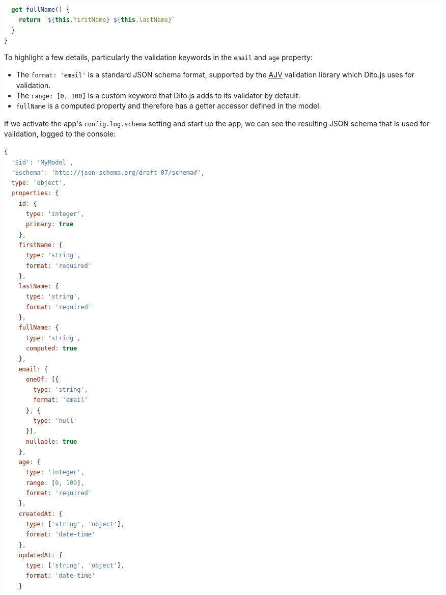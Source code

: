 ```js
  get fullName() {
    return `${this.firstName} ${this.lastName}`
  }
}
```

To highlight a few details, particularly the validation keywords in the `email`
and `age` property:

- The `format: 'email'` is a standard JSON schema format, supported by the
  [AJV](https://github.com/epoberezkin/ajv) validation library which Dito.js
  uses for validation.
- The `range: [0, 100]` is a custom keyword that Dito.js adds to its validator
  by default.
- `fullName` is a computed property and therefore has a getter accessor defined
  in the model.

If we activate the app's `config.log.schema` setting and start up the app, we
can see the resulting JSON schema that is used for validation, logged to the
console:

```js
{
  '$id': 'MyModel',
  '$schema': 'http://json-schema.org/draft-07/schema#',
  type: 'object',
  properties: {
    id: {
      type: 'integer',
      primary: true
    },
    firstName: {
      type: 'string',
      format: 'required'
    },
    lastName: {
      type: 'string',
      format: 'required'
    },
    fullName: {
      type: 'string',
      computed: true
    },
    email: {
      oneOf: [{
        type: 'string',
        format: 'email'
      }, {
        type: 'null'
      }],
      nullable: true
    },
    age: {
      type: 'integer',
      range: [0, 100],
      format: 'required'
    },
    createdAt: {
      type: ['string', 'object'],
      format: 'date-time'
    },
    updatedAt: {
      type: ['string', 'object'],
      format: 'date-time'
    }
```